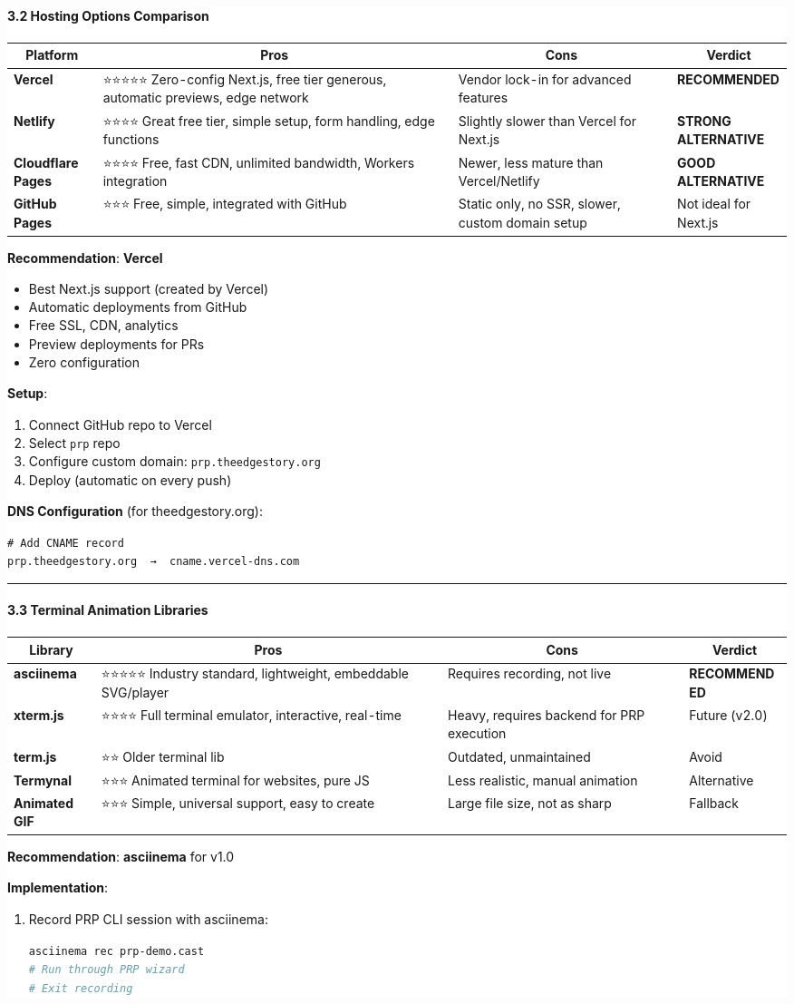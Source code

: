 #### 3.2 Hosting Options Comparison

| Platform | Pros | Cons | Verdict |
|----------|------|------|---------|
| **Vercel** | ⭐⭐⭐⭐⭐ Zero-config Next.js, free tier generous, automatic previews, edge network | Vendor lock-in for advanced features | **RECOMMENDED** |
| **Netlify** | ⭐⭐⭐⭐ Great free tier, simple setup, form handling, edge functions | Slightly slower than Vercel for Next.js | **STRONG ALTERNATIVE** |
| **Cloudflare Pages** | ⭐⭐⭐⭐ Free, fast CDN, unlimited bandwidth, Workers integration | Newer, less mature than Vercel/Netlify | **GOOD ALTERNATIVE** |
| **GitHub Pages** | ⭐⭐⭐ Free, simple, integrated with GitHub | Static only, no SSR, slower, custom domain setup | Not ideal for Next.js |

**Recommendation**: **Vercel**
- Best Next.js support (created by Vercel)
- Automatic deployments from GitHub
- Free SSL, CDN, analytics
- Preview deployments for PRs
- Zero configuration

**Setup**:
1. Connect GitHub repo to Vercel
2. Select `prp` repo
3. Configure custom domain: `prp.theedgestory.org`
4. Deploy (automatic on every push)

**DNS Configuration** (for theedgestory.org):
```
# Add CNAME record
prp.theedgestory.org  →  cname.vercel-dns.com
```

---

#### 3.3 Terminal Animation Libraries

| Library | Pros | Cons | Verdict |
|---------|------|------|---------|
| **asciinema** | ⭐⭐⭐⭐⭐ Industry standard, lightweight, embeddable SVG/player | Requires recording, not live | **RECOMMENDED** |
| **xterm.js** | ⭐⭐⭐⭐ Full terminal emulator, interactive, real-time | Heavy, requires backend for PRP execution | Future (v2.0) |
| **term.js** | ⭐⭐ Older terminal lib | Outdated, unmaintained | Avoid |
| **Termynal** | ⭐⭐⭐ Animated terminal for websites, pure JS | Less realistic, manual animation | Alternative |
| **Animated GIF** | ⭐⭐⭐ Simple, universal support, easy to create | Large file size, not as sharp | Fallback |

**Recommendation**: **asciinema** for v1.0

**Implementation**:
1. Record PRP CLI session with asciinema:
   ```bash
   asciinema rec prp-demo.cast
   # Run through PRP wizard
   # Exit recording
   ```

